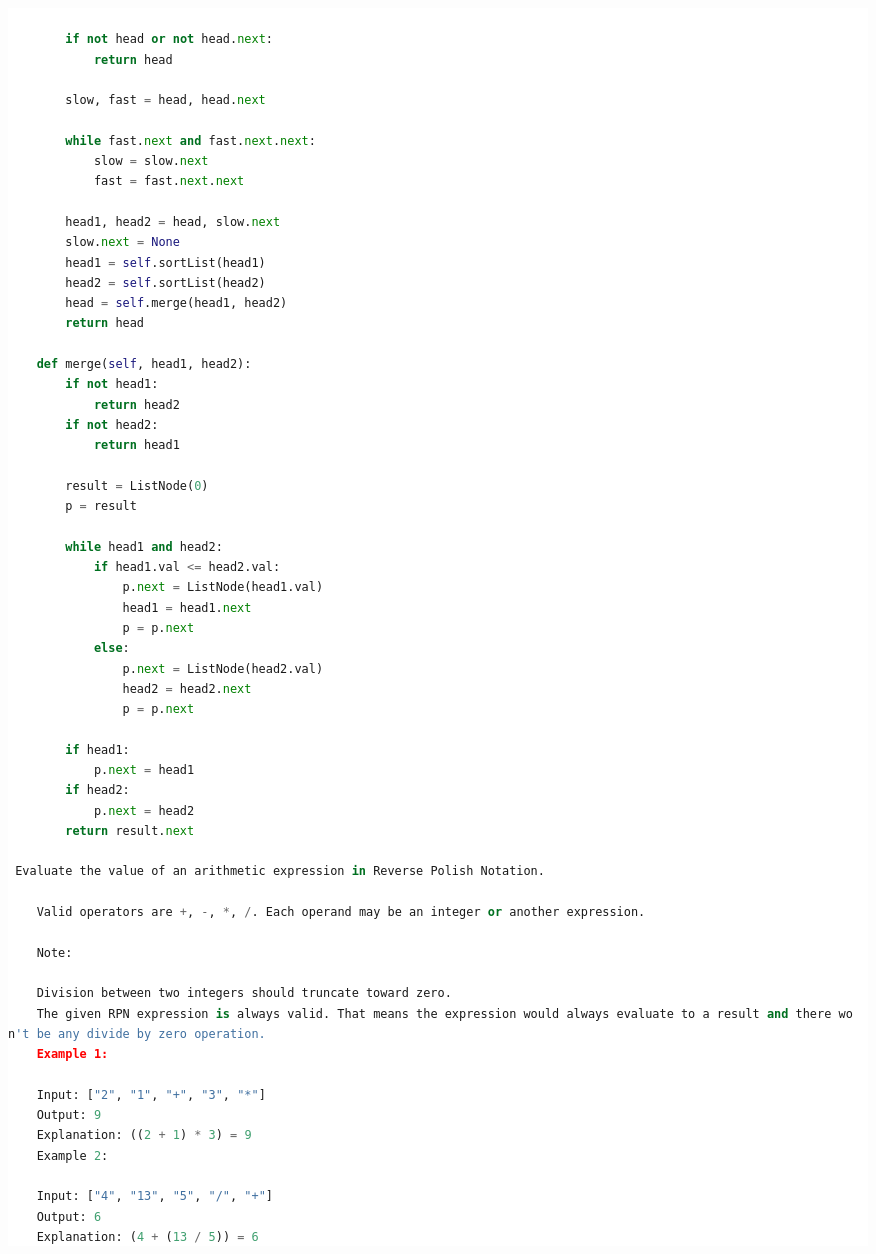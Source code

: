 ```py

        if not head or not head.next:
            return head

        slow, fast = head, head.next

        while fast.next and fast.next.next:
            slow = slow.next
            fast = fast.next.next

        head1, head2 = head, slow.next
        slow.next = None
        head1 = self.sortList(head1)
        head2 = self.sortList(head2)
        head = self.merge(head1, head2)
        return head

    def merge(self, head1, head2):
        if not head1:
            return head2
        if not head2:
            return head1

        result = ListNode(0)
        p = result

        while head1 and head2:
            if head1.val <= head2.val:
                p.next = ListNode(head1.val)
                head1 = head1.next
                p = p.next
            else:
                p.next = ListNode(head2.val)
                head2 = head2.next
                p = p.next

        if head1:
            p.next = head1
        if head2:
            p.next = head2
        return result.next

 Evaluate the value of an arithmetic expression in Reverse Polish Notation.

    Valid operators are +, -, *, /. Each operand may be an integer or another expression.

    Note:

    Division between two integers should truncate toward zero.
    The given RPN expression is always valid. That means the expression would always evaluate to a result and there won't be any divide by zero operation.
    Example 1:

    Input: ["2", "1", "+", "3", "*"]
    Output: 9
    Explanation: ((2 + 1) * 3) = 9
    Example 2:

    Input: ["4", "13", "5", "/", "+"]
    Output: 6
    Explanation: (4 + (13 / 5)) = 6


```